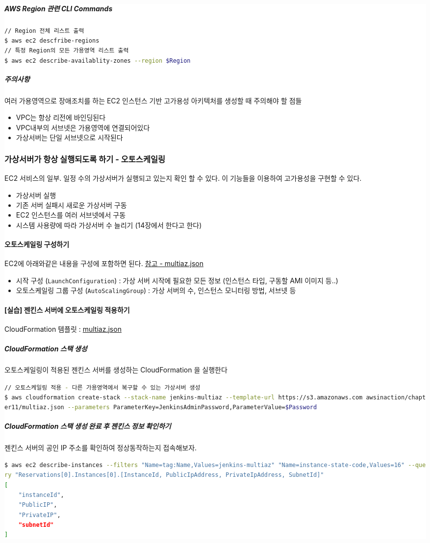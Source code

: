 ##### AWS Region 관련 CLI Commands

```bash
// Region 전체 리스트 출력
$ aws ec2 descfribe-regions
// 특정 Region의 모든 가용영역 리스트 출력
$ aws ec2 describe-availablity-zones --region $Region
```

##### 주의사항

여러 가용영역으로 장애조치를 하는 EC2 인스턴스 기반 고가용성 아키텍처를 생성할 때 주의해야 할 점들

* VPC는 항상 리전에 바인딩된다
* VPC내부의 서브넷은 가용영역에 연결되어있다
* 가상서버는 단일 서브넷으로 시작된다



### 가상서버가 항상 실행되도록 하기 - 오토스케일링

EC2 서비스의 일부. 일정 수의 가상서버가 실행되고 있는지 확인 할 수 있다. 이 기능들을 이용하여 고가용성을 구현할 수 있다.

* 가상서버 실행
* 기존 서버 실패시 새로운 가상서버 구동
* EC2 인스턴스를 여러 서브넷에서 구동
* 시스템 사용량에 따라 가상서버 수 늘리기 (14장에서 한다고 한다)

#### 오토스케일링 구성하기

EC2에 아래와같은 내용을 구성에 포함하면 된다. [참고 - multiaz.json](https://github.com/AWSinAction/code/blob/master/chapter11/multiaz.json)

* 시작 구성 (`LaunchConfiguration`) : 가상 서버 시작에 필요한 모든 정보 (인스턴스 타입, 구동할 AMI 이미지 등..)
* 오토스케일링 그룹 구성 (`AutoScalingGroup`) : 가상 서버의 수, 인스턴스 모니터링 방법, 서브넷 등

#### [실습] 젠킨스 서버에 오토스케일링 적용하기

CloudFormation 템플릿 : [multiaz.json](https://github.com/AWSinAction/code/blob/master/chapter11/multiaz.json)

##### CloudFormation 스택 생성

오토스케일링이 적용된 젠킨스 서버를 생성하는 CloudFormation 을 실행한다

```bash
// 오토스케일링 적용 - 다른 가용영역에서 복구할 수 있는 가상서버 생성
$ aws cloudformation create-stack --stack-name jenkins-multiaz --template-url https://s3.amazonaws.com awsinaction/chapter11/multiaz.json --parameters ParameterKey=JenkinsAdminPassword,ParameterValue=$Password
```

##### CloudFormation 스택 생성 완료 후 젠킨스 정보 확인하기

젠킨스 서버의 공인 IP 주소를 확인하여 정상동작하는지 접속해보자.

```bash
$ aws ec2 describe-instances --filters "Name=tag:Name,Values=jenkins-multiaz" "Name=instance-state-code,Values=16" --query "Reservations[0].Instances[0].[InstanceId, PublicIpAddress, PrivateIpAddress, SubnetId]"
[
    "instanceId",
    "PublicIP",
    "PrivateIP",
    "subnetId"
]
```
